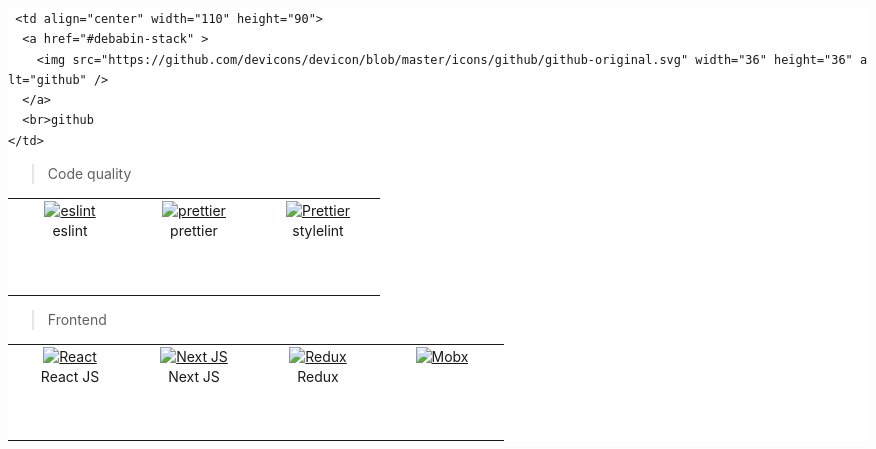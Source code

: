      <td align="center" width="110" height="90"> 
      <a href="#debabin-stack" >
        <img src="https://github.com/devicons/devicon/blob/master/icons/github/github-original.svg" width="36" height="36" alt="github" />
      </a>
      <br>github
    </td>

  </tr> 
</table>

> Code quality

<table width='100%'>
  <tr>
     <td align="center" width="110" height="90">
      <a href="#debabin-stack">
        <img src="https://brandeps.com/icon-download/E/Eslint-icon-vector-02.svg" width="36" height="36" alt="eslint" />
      </a>
      <br>eslint
    </td>
    <td align="center" width="110" height="90">
      <a href="#debabin-stack">
        <img src="https://brandeps.com/icon-download/P/Prettier-icon-vector-02.svg" width="36" height="36" alt="prettier" />
      </a>
      <br>prettier
    </td>
        <td align="center" width="110" height="90">
      <a href="#debabin-stack">
        <img src="https://brandeps.com/logo-download/S/Stylelint-logo-vector-01.svg" width="36" height="36" alt="Prettier" />
      </a>
      <br>stylelint
    </td>
  </tr> 
</table>

> Frontend

<table width='100%'>
  <tr>
   <td align="center" width="110" height="90">
      <a href="#debabin-stack">
        <img src="https://brandlogos.net/wp-content/uploads/2020/09/react-logo.png" width="36" height="36" alt="React" />
      </a>
      <br>React JS
    </td>
     <td align="center" width="110" height="90">
      <a href="#debabin-stack" >
        <img src="https://raw.githubusercontent.com/samfromaway/samfromaway/master/.github/images/nextjs.png" width="36" height="36" alt="Next JS" />
      </a>
      <br>Next JS
    </td>
 <td align="center" width="110" height="90">
      <a href="#debabin-stack" >
        <img src="https://cdn.worldvectorlogo.com/logos/redux.svg" width="36" height="36" alt="Redux" />
      </a>
      <br>Redux
    </td>
    <td align="center" width="110" height="90"> 
      <a href="#debabin-stack" >
        <img src="https://brandeps.com/icon-download/M/Mobx-icon-vector-01.svg" width="36" height="36" alt="Mobx" />
      </a>